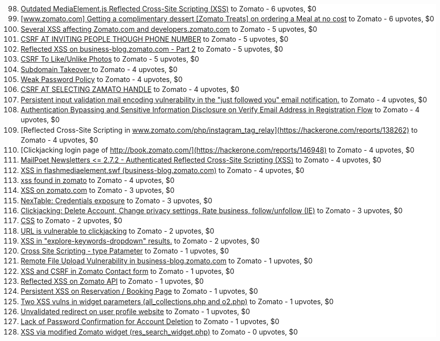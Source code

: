98. [Outdated MediaElement.js Reflected Cross-Site Scripting (XSS)](https://hackerone.com/reports/155228) to Zomato - 6 upvotes, $0
99. [[www.zomato.com] Getting a complimentary dessert [Zomato Treats] on ordering a Meal at no cost](https://hackerone.com/reports/321938) to Zomato - 6 upvotes, $0
100. [Several XSS affecting Zomato.com and developers.zomato.com](https://hackerone.com/reports/114631) to Zomato - 5 upvotes, $0
101. [CSRF AT INVITING PEOPLE THOUGH PHONE NUMBER](https://hackerone.com/reports/113865) to Zomato - 5 upvotes, $0
102. [Reflected XSS on business-blog.zomato.com - Part 2](https://hackerone.com/reports/137906) to Zomato - 5 upvotes, $0
103. [CSRF To Like/Unlike Photos](https://hackerone.com/reports/230837) to Zomato - 5 upvotes, $0
104. [Subdomain Takeover ](https://hackerone.com/reports/113869) to Zomato - 4 upvotes, $0
105. [Weak Password Policy](https://hackerone.com/reports/115036) to Zomato - 4 upvotes, $0
106. [CSRF AT SELECTING ZAMATO HANDLE](https://hackerone.com/reports/113857) to Zomato - 4 upvotes, $0
107. [Persistent input validation mail encoding vulnerability  in the "just followed you" email notification.](https://hackerone.com/reports/114879) to Zomato - 4 upvotes, $0
108. [Authentication Bypassing and Sensitive Information Disclosure on Verify Email Address in Registration Flow](https://hackerone.com/reports/124151) to Zomato - 4 upvotes, $0
109. [Reflected Cross-Site Scripting in www.zomato.com/php/instagram_tag_relay](https://hackerone.com/reports/138262) to Zomato - 4 upvotes, $0
110. [Clickjacking login page of http://book.zomato.com/](https://hackerone.com/reports/146948) to Zomato - 4 upvotes, $0
111. [MailPoet Newsletters \<= 2.7.2 - Authenticated Reflected Cross-Site Scripting (XSS)](https://hackerone.com/reports/200355) to Zomato - 4 upvotes, $0
112. [XSS in flashmediaelement.swf (business-blog.zomato.com)](https://hackerone.com/reports/200351) to Zomato - 4 upvotes, $0
113. [xss found in zomato](https://hackerone.com/reports/240989) to Zomato - 4 upvotes, $0
114. [XSS on zomato.com](https://hackerone.com/reports/143294) to Zomato - 3 upvotes, $0
115. [NexTable: Credentials exposure](https://hackerone.com/reports/120941) to Zomato - 3 upvotes, $0
116. [Clickjacking: Delete Account, Change privacy settings, Rate business, follow/unfollow (IE)](https://hackerone.com/reports/338569) to Zomato - 3 upvotes, $0
117. [CSS](https://hackerone.com/reports/145686) to Zomato - 2 upvotes, $0
118. [URL is vulnerable to clickjacking](https://hackerone.com/reports/337219) to Zomato - 2 upvotes, $0
119. [XSS in "explore-keywords-dropdown" results.](https://hackerone.com/reports/347567) to Zomato - 2 upvotes, $0
120. [Cross Site Scripting - type Patameter](https://hackerone.com/reports/114151) to Zomato - 1 upvotes, $0
121. [Remote File Upload Vulnerability in business-blog.zomato.com](https://hackerone.com/reports/114389) to Zomato - 1 upvotes, $0
122. [XSS and CSRF in Zomato Contact form](https://hackerone.com/reports/115248) to Zomato - 1 upvotes, $0
123. [Reflected XSS on Zomato API](https://hackerone.com/reports/125762) to Zomato - 1 upvotes, $0
124. [Persistent XSS on Reservation / Booking Page](https://hackerone.com/reports/123005) to Zomato - 1 upvotes, $0
125. [Two XSS vulns in widget parameters (all_collections.php and o2.php)](https://hackerone.com/reports/115560) to Zomato - 1 upvotes, $0
126. [Unvalidated redirect on user profile website](https://hackerone.com/reports/143265) to Zomato - 1 upvotes, $0
127. [Lack of Password Confirmation  for Account Deletion](https://hackerone.com/reports/950471) to Zomato - 1 upvotes, $0
128. [XSS via modified Zomato widget (res_search_widget.php)](https://hackerone.com/reports/115402) to Zomato - 0 upvotes, $0
